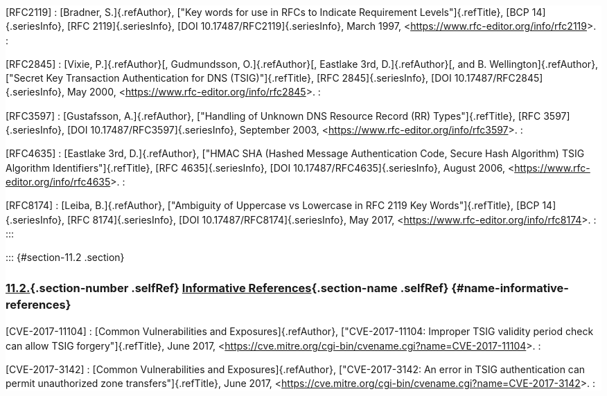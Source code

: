 \[RFC2119\]
:   [Bradner, S.]{.refAuthor}, [\"Key words for use in RFCs to Indicate
    Requirement Levels\"]{.refTitle}, [BCP 14]{.seriesInfo}, [RFC
    2119]{.seriesInfo}, [DOI 10.17487/RFC2119]{.seriesInfo}, March 1997,
    \<<https://www.rfc-editor.org/info/rfc2119>\>.
:   

\[RFC2845\]
:   [Vixie, P.]{.refAuthor}[, Gudmundsson, O.]{.refAuthor}[, Eastlake
    3rd, D.]{.refAuthor}[, and B. Wellington]{.refAuthor}, [\"Secret Key
    Transaction Authentication for DNS (TSIG)\"]{.refTitle}, [RFC
    2845]{.seriesInfo}, [DOI 10.17487/RFC2845]{.seriesInfo}, May 2000,
    \<<https://www.rfc-editor.org/info/rfc2845>\>.
:   

\[RFC3597\]
:   [Gustafsson, A.]{.refAuthor}, [\"Handling of Unknown DNS Resource
    Record (RR) Types\"]{.refTitle}, [RFC 3597]{.seriesInfo}, [DOI
    10.17487/RFC3597]{.seriesInfo}, September 2003,
    \<<https://www.rfc-editor.org/info/rfc3597>\>.
:   

\[RFC4635\]
:   [Eastlake 3rd, D.]{.refAuthor}, [\"HMAC SHA (Hashed Message
    Authentication Code, Secure Hash Algorithm) TSIG Algorithm
    Identifiers\"]{.refTitle}, [RFC 4635]{.seriesInfo}, [DOI
    10.17487/RFC4635]{.seriesInfo}, August 2006,
    \<<https://www.rfc-editor.org/info/rfc4635>\>.
:   

\[RFC8174\]
:   [Leiba, B.]{.refAuthor}, [\"Ambiguity of Uppercase vs Lowercase in
    RFC 2119 Key Words\"]{.refTitle}, [BCP 14]{.seriesInfo}, [RFC
    8174]{.seriesInfo}, [DOI 10.17487/RFC8174]{.seriesInfo}, May 2017,
    \<<https://www.rfc-editor.org/info/rfc8174>\>.
:   
:::

::: {#section-11.2 .section}
### [11.2.](#section-11.2){.section-number .selfRef} [Informative References](#name-informative-references){.section-name .selfRef} {#name-informative-references}

\[CVE-2017-11104\]
:   [Common Vulnerabilities and Exposures]{.refAuthor},
    [\"CVE-2017-11104: Improper TSIG validity period check can allow
    TSIG forgery\"]{.refTitle}, June 2017,
    \<<https://cve.mitre.org/cgi-bin/cvename.cgi?name=CVE-2017-11104>\>.
:   

\[CVE-2017-3142\]
:   [Common Vulnerabilities and Exposures]{.refAuthor},
    [\"CVE-2017-3142: An error in TSIG authentication can permit
    unauthorized zone transfers\"]{.refTitle}, June 2017,
    \<<https://cve.mitre.org/cgi-bin/cvename.cgi?name=CVE-2017-3142>\>.
:   
